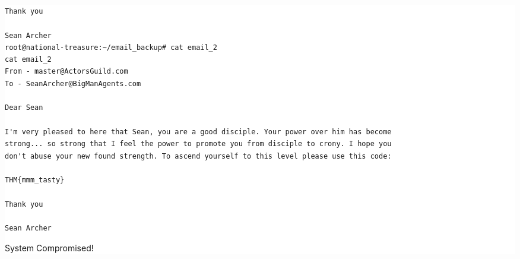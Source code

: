 ```
Thank you

Sean Archer
root@national-treasure:~/email_backup# cat email_2
cat email_2
From - master@ActorsGuild.com
To - SeanArcher@BigManAgents.com

Dear Sean

I'm very pleased to here that Sean, you are a good disciple. Your power over him has become
strong... so strong that I feel the power to promote you from disciple to crony. I hope you
don't abuse your new found strength. To ascend yourself to this level please use this code:

THM{mmm_tasty}

Thank you

Sean Archer
```

System Compromised!
